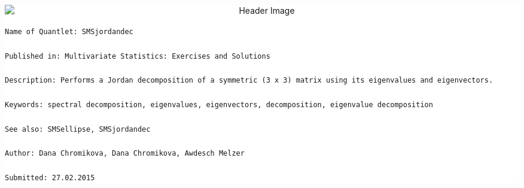 <div style="margin: 0; padding: 0; text-align: center; border: none;">
<a href="https://quantlet.com" target="_blank" style="text-decoration: none; border: none;">
<img src="https://github.com/StefanGam/test-repo/blob/main/quantlet_design.png?raw=true" alt="Header Image" width="100%" style="margin: 0; padding: 0; display: block; border: none;" />
</a>
</div>

```
Name of Quantlet: SMSjordandec

Published in: Multivariate Statistics: Exercises and Solutions

Description: Performs a Jordan decomposition of a symmetric (3 x 3) matrix using its eigenvalues and eigenvectors.

Keywords: spectral decomposition, eigenvalues, eigenvectors, decomposition, eigenvalue decomposition

See also: SMSellipse, SMSjordandec

Author: Dana Chromikova, Dana Chromikova, Awdesch Melzer

Submitted: 27.02.2015

```
